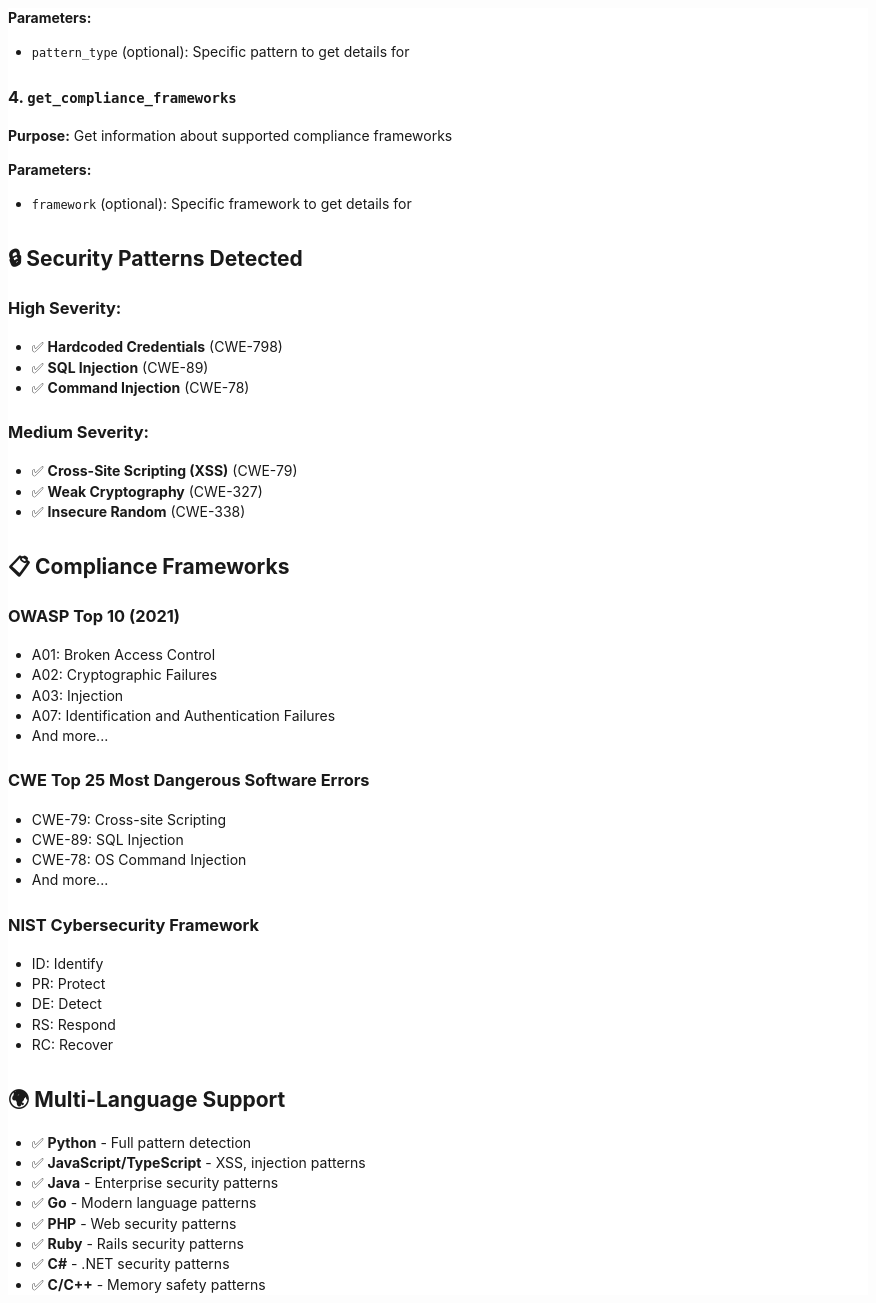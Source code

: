 **Parameters:**
- `pattern_type` (optional): Specific pattern to get details for

### 4. `get_compliance_frameworks`
**Purpose:** Get information about supported compliance frameworks

**Parameters:**
- `framework` (optional): Specific framework to get details for

## 🔒 Security Patterns Detected

### High Severity:
- ✅ **Hardcoded Credentials** (CWE-798)
- ✅ **SQL Injection** (CWE-89)
- ✅ **Command Injection** (CWE-78)

### Medium Severity:
- ✅ **Cross-Site Scripting (XSS)** (CWE-79)
- ✅ **Weak Cryptography** (CWE-327)
- ✅ **Insecure Random** (CWE-338)

## 📋 Compliance Frameworks

### OWASP Top 10 (2021)
- A01: Broken Access Control
- A02: Cryptographic Failures
- A03: Injection
- A07: Identification and Authentication Failures
- And more...

### CWE Top 25 Most Dangerous Software Errors
- CWE-79: Cross-site Scripting
- CWE-89: SQL Injection
- CWE-78: OS Command Injection
- And more...

### NIST Cybersecurity Framework
- ID: Identify
- PR: Protect
- DE: Detect
- RS: Respond
- RC: Recover

## 🌍 Multi-Language Support

- ✅ **Python** - Full pattern detection
- ✅ **JavaScript/TypeScript** - XSS, injection patterns
- ✅ **Java** - Enterprise security patterns
- ✅ **Go** - Modern language patterns
- ✅ **PHP** - Web security patterns
- ✅ **Ruby** - Rails security patterns
- ✅ **C#** - .NET security patterns
- ✅ **C/C++** - Memory safety patterns
